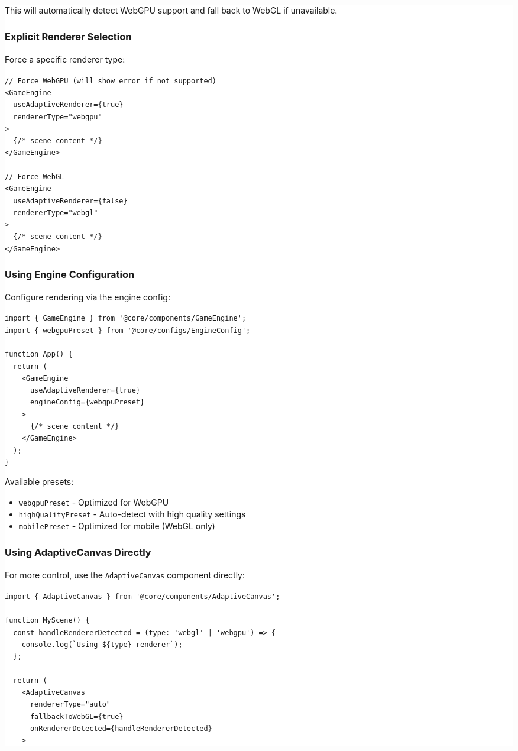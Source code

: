 This will automatically detect WebGPU support and fall back to WebGL if unavailable.

### Explicit Renderer Selection

Force a specific renderer type:

```tsx
// Force WebGPU (will show error if not supported)
<GameEngine
  useAdaptiveRenderer={true}
  rendererType="webgpu"
>
  {/* scene content */}
</GameEngine>

// Force WebGL
<GameEngine
  useAdaptiveRenderer={false}
  rendererType="webgl"
>
  {/* scene content */}
</GameEngine>
```

### Using Engine Configuration

Configure rendering via the engine config:

```tsx
import { GameEngine } from '@core/components/GameEngine';
import { webgpuPreset } from '@core/configs/EngineConfig';

function App() {
  return (
    <GameEngine
      useAdaptiveRenderer={true}
      engineConfig={webgpuPreset}
    >
      {/* scene content */}
    </GameEngine>
  );
}
```

Available presets:
- `webgpuPreset` - Optimized for WebGPU
- `highQualityPreset` - Auto-detect with high quality settings
- `mobilePreset` - Optimized for mobile (WebGL only)

### Using AdaptiveCanvas Directly

For more control, use the `AdaptiveCanvas` component directly:

```tsx
import { AdaptiveCanvas } from '@core/components/AdaptiveCanvas';

function MyScene() {
  const handleRendererDetected = (type: 'webgl' | 'webgpu') => {
    console.log(`Using ${type} renderer`);
  };

  return (
    <AdaptiveCanvas
      rendererType="auto"
      fallbackToWebGL={true}
      onRendererDetected={handleRendererDetected}
    >
```